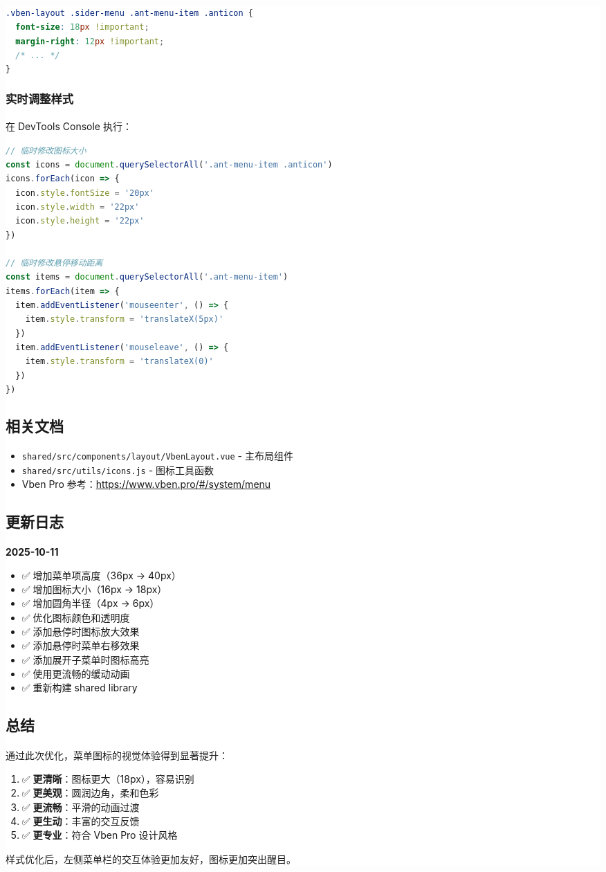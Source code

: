 ```css
.vben-layout .sider-menu .ant-menu-item .anticon {
  font-size: 18px !important;
  margin-right: 12px !important;
  /* ... */
}
```

### 实时调整样式

在 DevTools Console 执行：

```javascript
// 临时修改图标大小
const icons = document.querySelectorAll('.ant-menu-item .anticon')
icons.forEach(icon => {
  icon.style.fontSize = '20px'
  icon.style.width = '22px'
  icon.style.height = '22px'
})

// 临时修改悬停移动距离
const items = document.querySelectorAll('.ant-menu-item')
items.forEach(item => {
  item.addEventListener('mouseenter', () => {
    item.style.transform = 'translateX(5px)'
  })
  item.addEventListener('mouseleave', () => {
    item.style.transform = 'translateX(0)'
  })
})
```

## 相关文档

- `shared/src/components/layout/VbenLayout.vue` - 主布局组件
- `shared/src/utils/icons.js` - 图标工具函数
- Vben Pro 参考：https://www.vben.pro/#/system/menu

## 更新日志

**2025-10-11**
- ✅ 增加菜单项高度（36px → 40px）
- ✅ 增加图标大小（16px → 18px）
- ✅ 增加圆角半径（4px → 6px）
- ✅ 优化图标颜色和透明度
- ✅ 添加悬停时图标放大效果
- ✅ 添加悬停时菜单右移效果
- ✅ 添加展开子菜单时图标高亮
- ✅ 使用更流畅的缓动动画
- ✅ 重新构建 shared library

## 总结

通过此次优化，菜单图标的视觉体验得到显著提升：

1. ✅ **更清晰**：图标更大（18px），容易识别
2. ✅ **更美观**：圆润边角，柔和色彩
3. ✅ **更流畅**：平滑的动画过渡
4. ✅ **更生动**：丰富的交互反馈
5. ✅ **更专业**：符合 Vben Pro 设计风格

样式优化后，左侧菜单栏的交互体验更加友好，图标更加突出醒目。
